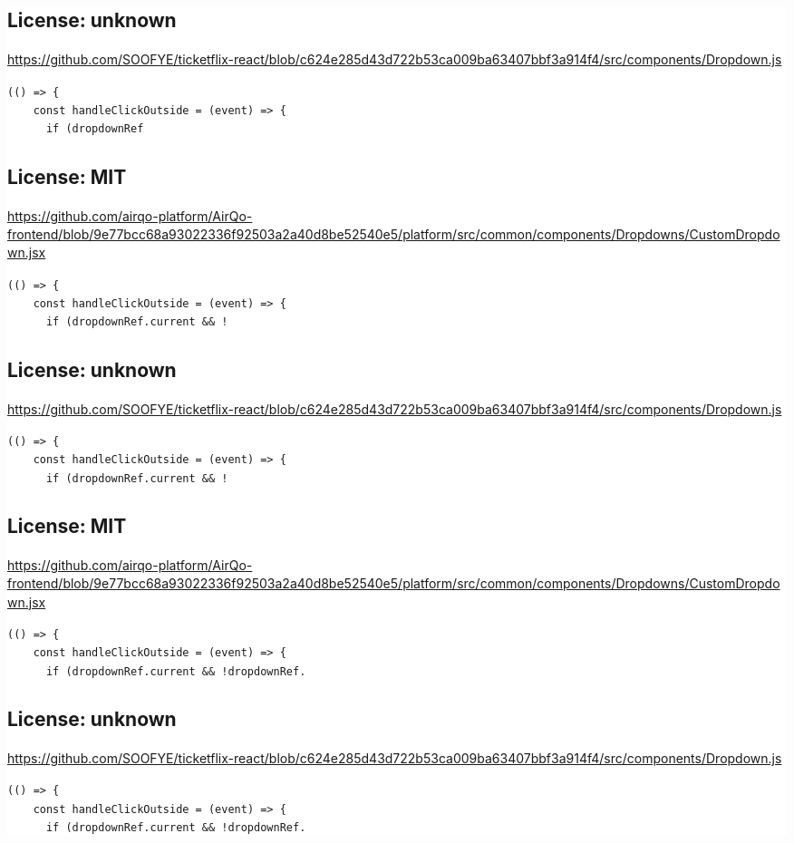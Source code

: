 
## License: unknown
https://github.com/SOOFYE/ticketflix-react/blob/c624e285d43d722b53ca009ba63407bbf3a914f4/src/components/Dropdown.js

```
(() => {
    const handleClickOutside = (event) => {
      if (dropdownRef
```


## License: MIT
https://github.com/airqo-platform/AirQo-frontend/blob/9e77bcc68a93022336f92503a2a40d8be52540e5/platform/src/common/components/Dropdowns/CustomDropdown.jsx

```
(() => {
    const handleClickOutside = (event) => {
      if (dropdownRef.current && !
```


## License: unknown
https://github.com/SOOFYE/ticketflix-react/blob/c624e285d43d722b53ca009ba63407bbf3a914f4/src/components/Dropdown.js

```
(() => {
    const handleClickOutside = (event) => {
      if (dropdownRef.current && !
```


## License: MIT
https://github.com/airqo-platform/AirQo-frontend/blob/9e77bcc68a93022336f92503a2a40d8be52540e5/platform/src/common/components/Dropdowns/CustomDropdown.jsx

```
(() => {
    const handleClickOutside = (event) => {
      if (dropdownRef.current && !dropdownRef.
```


## License: unknown
https://github.com/SOOFYE/ticketflix-react/blob/c624e285d43d722b53ca009ba63407bbf3a914f4/src/components/Dropdown.js

```
(() => {
    const handleClickOutside = (event) => {
      if (dropdownRef.current && !dropdownRef.
```

